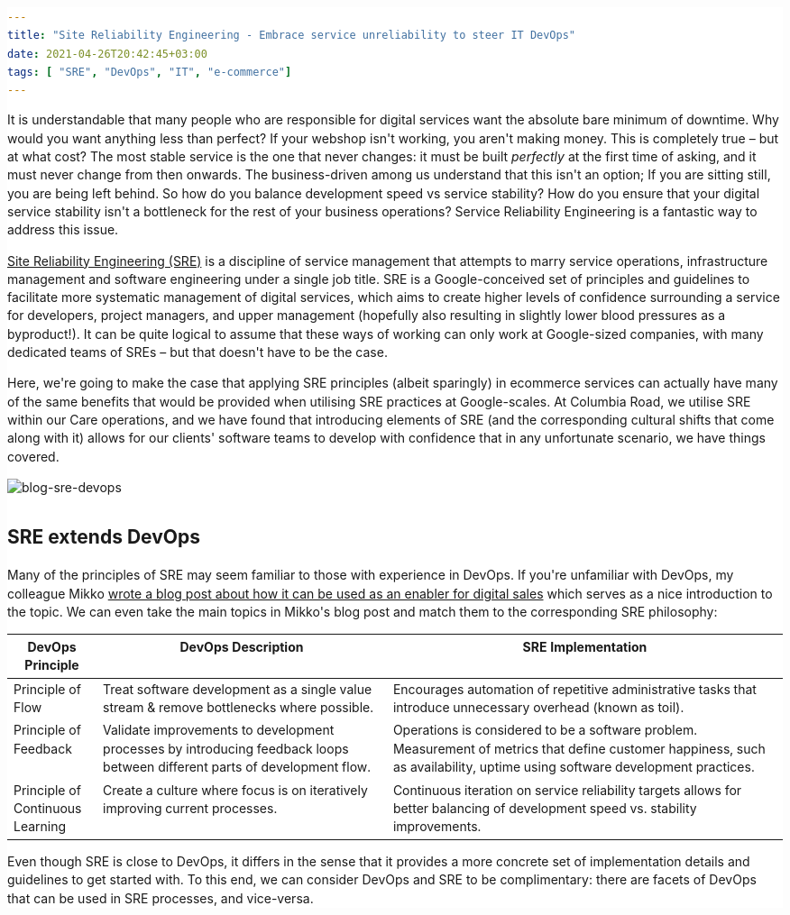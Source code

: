 ```yaml
---
title: "Site Reliability Engineering - Embrace service unreliability to steer IT DevOps"
date: 2021-04-26T20:42:45+03:00
tags: [ "SRE", "DevOps", "IT", "e-commerce"]
---
```


It is understandable that many people who are responsible for digital services want the absolute bare minimum of downtime. Why would you want anything less than perfect? If your webshop isn't working, you aren't making money. This is completely true – but at what cost? The most stable service is the one that never changes: it must be built *perfectly* at the first time of asking, and it must never change from then onwards. The business-driven among us understand that this isn't an option; If you are sitting still, you are being left behind. So how do you balance development speed vs service stability? How do you ensure that your digital service stability isn't a bottleneck for the rest of your business operations? Service Reliability Engineering is a fantastic way to address this issue.

[Site Reliability Engineering (SRE)](https://sre.google) is a discipline of service management that attempts to marry service operations, infrastructure management and software engineering under a single job title. SRE is a Google-conceived set of principles and guidelines to facilitate more systematic management of digital services, which aims to create higher levels of confidence surrounding a service for developers, project managers, and upper management (hopefully also resulting in slightly lower blood pressures as a byproduct!). It can be quite logical to assume that these ways of working can only work at Google-sized companies, with many dedicated teams of SREs – but that doesn't have to be the case.

Here, we're going to make the case that applying SRE principles (albeit sparingly) in ecommerce services can actually have many of the same benefits that would be provided when utilising SRE practices at Google-scales. At Columbia Road, we utilise SRE within our Care operations, and we have found that introducing elements of SRE (and the corresponding cultural shifts that come along with it) allows for our clients' software teams to develop with confidence that in any unfortunate scenario, we have things covered.

![blog-sre-devops](https://www.columbiaroad.com/hubfs/Brand%20pictures%202019/blog-sre-devops.jpg)

## SRE extends DevOps

Many of the principles of SRE may seem familiar to those with experience in DevOps. If you're unfamiliar with DevOps, my colleague Mikko [wrote a blog post about how it can be used as an enabler for digital sales](https://www.columbiaroad.com/blog/devops-as-an-enabler-for-digital-sales) which serves as a nice introduction to the topic. We can even take the main topics in Mikko's blog post and match them to the corresponding SRE philosophy:

| **DevOps Principle**             | **DevOps Description**                                                                                                    | **SRE Implementation**                                                                                                                                                           |
|----------------------------------|---------------------------------------------------------------------------------------------------------------------------|------------------------------------------------------------------------------------------------------------------------------------------------------------------------------|
| Principle of Flow                | Treat software development as a single value stream & remove bottlenecks where possible.                                  | Encourages automation of repetitive administrative tasks that introduce unnecessary overhead (known as toil).                                                                |
| Principle of Feedback            | Validate improvements to development processes by introducing feedback loops between different parts of development flow. | Operations is considered to be a software problem. Measurement of metrics that define customer happiness, such as availability, uptime using software development practices. |
| Principle of Continuous Learning | Create a culture where focus is on iteratively improving current processes.                                               | Continuous iteration on service reliability targets allows for better balancing of development speed vs. stability improvements.                                             |


Even though SRE is close to DevOps, it differs in the sense that it provides a more concrete set of implementation details and guidelines to get started with. To this end, we can consider DevOps and SRE to be complimentary: there are facets of DevOps that can be used in SRE processes, and vice-versa.
